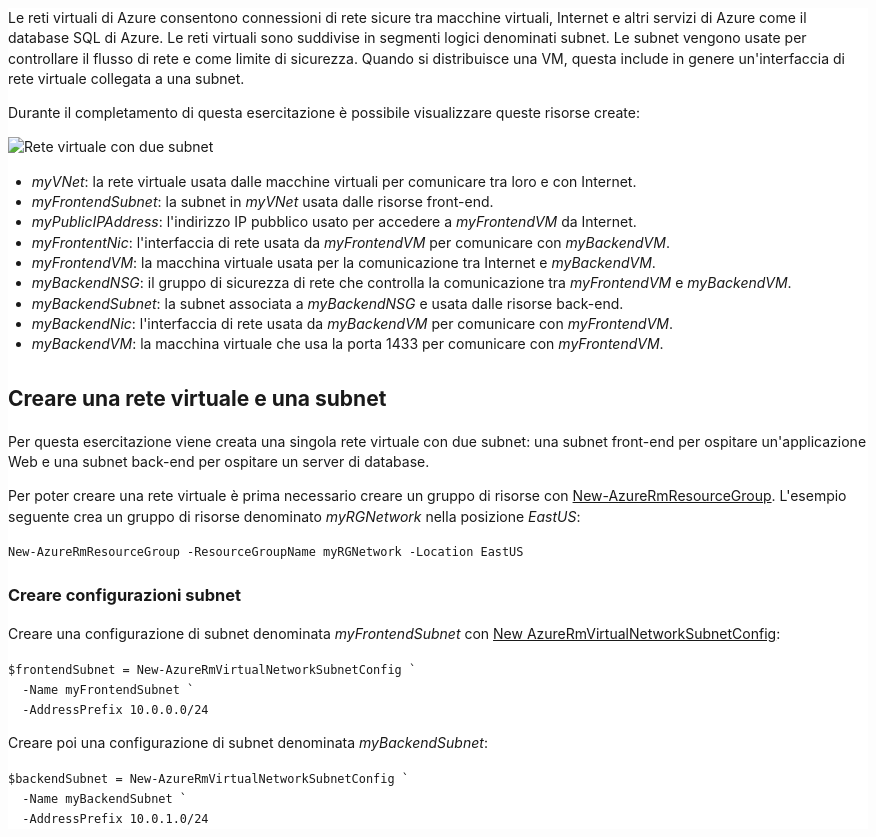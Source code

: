 Le reti virtuali di Azure consentono connessioni di rete sicure tra macchine virtuali, Internet e altri servizi di Azure come il database SQL di Azure. Le reti virtuali sono suddivise in segmenti logici denominati subnet. Le subnet vengono usate per controllare il flusso di rete e come limite di sicurezza. Quando si distribuisce una VM, questa include in genere un'interfaccia di rete virtuale collegata a una subnet.

Durante il completamento di questa esercitazione è possibile visualizzare queste risorse create:

![Rete virtuale con due subnet](./media/tutorial-virtual-network/networktutorial.png)

- *myVNet*: la rete virtuale usata dalle macchine virtuali per comunicare tra loro e con Internet.
- *myFrontendSubnet*: la subnet in *myVNet* usata dalle risorse front-end.
- *myPublicIPAddress*: l'indirizzo IP pubblico usato per accedere a *myFrontendVM* da Internet.
- *myFrontentNic*: l'interfaccia di rete usata da *myFrontendVM* per comunicare con *myBackendVM*.
- *myFrontendVM*: la macchina virtuale usata per la comunicazione tra Internet e *myBackendVM*.
- *myBackendNSG*: il gruppo di sicurezza di rete che controlla la comunicazione tra *myFrontendVM* e *myBackendVM*.
- *myBackendSubnet*: la subnet associata a *myBackendNSG* e usata dalle risorse back-end.
- *myBackendNic*: l'interfaccia di rete usata da *myBackendVM* per comunicare con *myFrontendVM*.
- *myBackendVM*: la macchina virtuale che usa la porta 1433 per comunicare con *myFrontendVM*.


## <a name="create-a-virtual-network-and-subnet"></a>Creare una rete virtuale e una subnet

Per questa esercitazione viene creata una singola rete virtuale con due subnet: una subnet front-end per ospitare un'applicazione Web e una subnet back-end per ospitare un server di database.

Per poter creare una rete virtuale è prima necessario creare un gruppo di risorse con [New-AzureRmResourceGroup](/powershell/module/azurerm.resources/new-azurermresourcegroup). L'esempio seguente crea un gruppo di risorse denominato *myRGNetwork* nella posizione *EastUS*:

```azurepowershell-interactive
New-AzureRmResourceGroup -ResourceGroupName myRGNetwork -Location EastUS
```

### <a name="create-subnet-configurations"></a>Creare configurazioni subnet

Creare una configurazione di subnet denominata *myFrontendSubnet* con [New AzureRmVirtualNetworkSubnetConfig](/powershell/module/azurerm.network/new-azurermvirtualnetworksubnetconfig):

```azurepowershell-interactive
$frontendSubnet = New-AzureRmVirtualNetworkSubnetConfig `
  -Name myFrontendSubnet `
  -AddressPrefix 10.0.0.0/24
```

Creare poi una configurazione di subnet denominata *myBackendSubnet*:

```azurepowershell-interactive
$backendSubnet = New-AzureRmVirtualNetworkSubnetConfig `
  -Name myBackendSubnet `
  -AddressPrefix 10.0.1.0/24
```
